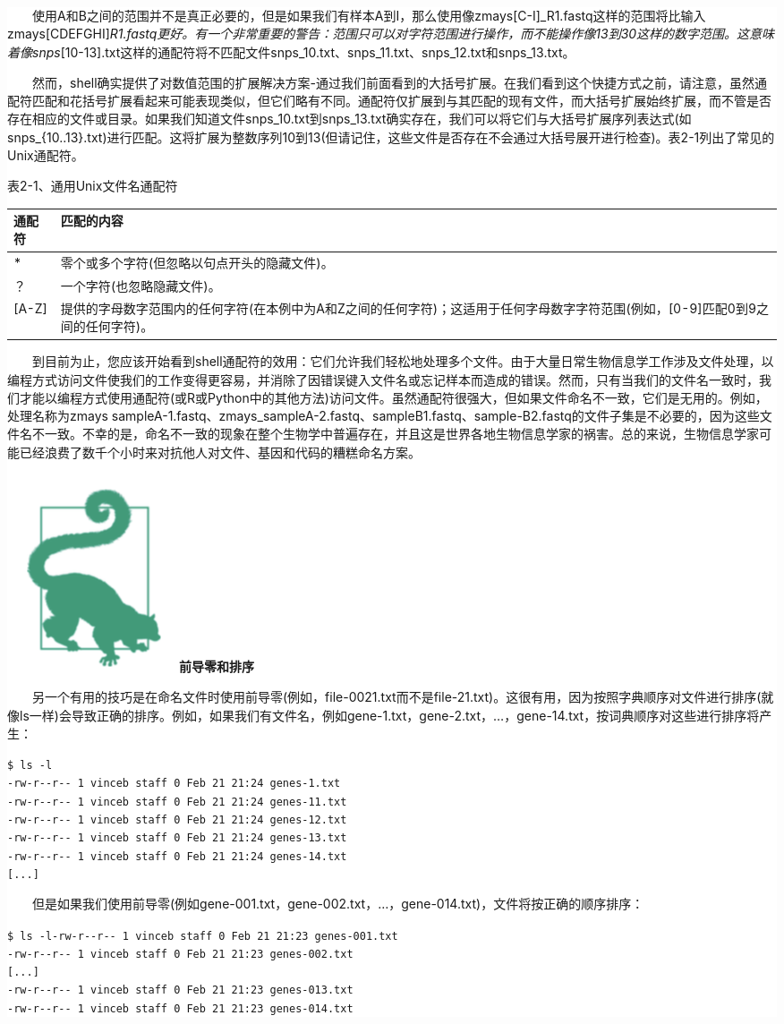 &emsp;&emsp;使用A和B之间的范围并不是真正必要的，但是如果我们有样本A到I，那么使用像zmays[C-I]_R1.fastq这样的范围将比输入zmays[CDEFGHI]_R1.fastq更好。有一个非常重要的警告：范围只可以对字符范围进行操作，而不能操作像13到30这样的数字范围。这意味着像snps_[10-13].txt这样的通配符将不匹配文件snps_10.txt、snps_11.txt、snps_12.txt和snps_13.txt。
      
&emsp;&emsp;然而，shell确实提供了对数值范围的扩展解决方案-通过我们前面看到的大括号扩展。在我们看到这个快捷方式之前，请注意，虽然通配符匹配和花括号扩展看起来可能表现类似，但它们略有不同。通配符仅扩展到与其匹配的现有文件，而大括号扩展始终扩展，而不管是否存在相应的文件或目录。如果我们知道文件snps_10.txt到snps_13.txt确实存在，我们可以将它们与大括号扩展序列表达式(如snps_{10..13}.txt)进行匹配。这将扩展为整数序列10到13(但请记住，这些文件是否存在不会通过大括号展开进行检查)。表2-1列出了常见的Unix通配符。

表2-1、通用Unix文件名通配符

| 通配符  | 匹配的内容 |
|:-------|:---------|
|*|零个或多个字符(但忽略以句点开头的隐藏文件)。|
|？|一个字符(也忽略隐藏文件)。|
|[A-Z]  |提供的字母数字范围内的任何字符(在本例中为A和Z之间的任何字符)；这适用于任何字母数字字符范围(例如，[0-9]匹配0到9之间的任何字符)。|

&emsp;&emsp;到目前为止，您应该开始看到shell通配符的效用：它们允许我们轻松地处理多个文件。由于大量日常生物信息学工作涉及文件处理，以编程方式访问文件使我们的工作变得更容易，并消除了因错误键入文件名或忘记样本而造成的错误。然而，只有当我们的文件名一致时，我们才能以编程方式使用通配符(或R或Python中的其他方法)访问文件。虽然通配符很强大，但如果文件命名不一致，它们是无用的。例如，处理名称为zmays sampleA-1.fastq、zmays_sampleA-2.fastq、sampleB1.fastq、sample-B2.fastq的文件子集是不必要的，因为这些文件名不一致。不幸的是，命名不一致的现象在整个生物学中普遍存在，并且这是世界各地生物信息学家的祸害。总的来说，生物信息学家可能已经浪费了数千个小时来对抗他人对文件、基因和代码的糟糕命名方案。

![suggestion](../img/suggestion.png)**前导零和排序**

&emsp;&emsp;另一个有用的技巧是在命名文件时使用前导零(例如，file-0021.txt而不是file-21.txt)。这很有用，因为按照字典顺序对文件进行排序(就像ls一样)会导致正确的排序。例如，如果我们有文件名，例如gene-1.txt，gene-2.txt，…，gene-14.txt，按词典顺序对这些进行排序将产生：

```shell
$ ls -l
-rw-r--r-- 1 vinceb staff 0 Feb 21 21:24 genes-1.txt
-rw-r--r-- 1 vinceb staff 0 Feb 21 21:24 genes-11.txt
-rw-r--r-- 1 vinceb staff 0 Feb 21 21:24 genes-12.txt
-rw-r--r-- 1 vinceb staff 0 Feb 21 21:24 genes-13.txt
-rw-r--r-- 1 vinceb staff 0 Feb 21 21:24 genes-14.txt
[...]
```

&emsp;&emsp;但是如果我们使用前导零(例如gene-001.txt，gene-002.txt，…，gene-014.txt)，文件将按正确的顺序排序：

```shell       
$ ls -l-rw-r--r-- 1 vinceb staff 0 Feb 21 21:23 genes-001.txt
-rw-r--r-- 1 vinceb staff 0 Feb 21 21:23 genes-002.txt
[...]
-rw-r--r-- 1 vinceb staff 0 Feb 21 21:23 genes-013.txt
-rw-r--r-- 1 vinceb staff 0 Feb 21 21:23 genes-014.txt
```
